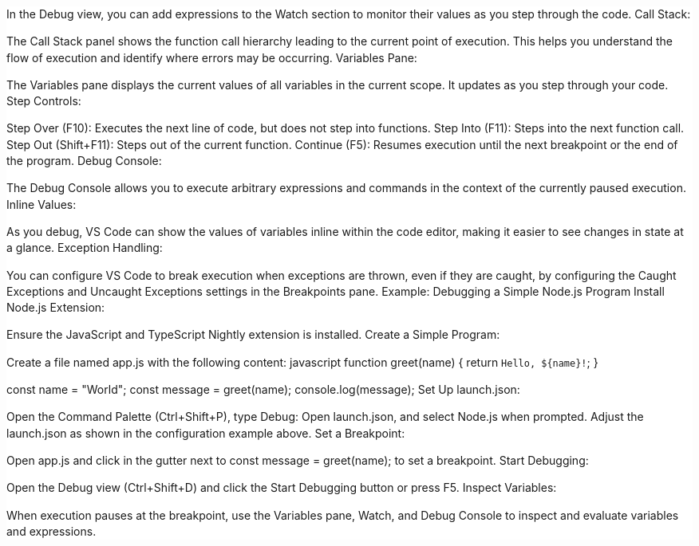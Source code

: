 In the Debug view, you can add expressions to the Watch section to monitor their values as you step through the code.
Call Stack:

The Call Stack panel shows the function call hierarchy leading to the current point of execution. This helps you understand the flow of execution and identify where errors may be occurring.
Variables Pane:

The Variables pane displays the current values of all variables in the current scope. It updates as you step through your code.
Step Controls:

Step Over (F10): Executes the next line of code, but does not step into functions.
Step Into (F11): Steps into the next function call.
Step Out (Shift+F11): Steps out of the current function.
Continue (F5): Resumes execution until the next breakpoint or the end of the program.
Debug Console:

The Debug Console allows you to execute arbitrary expressions and commands in the context of the currently paused execution.
Inline Values:

As you debug, VS Code can show the values of variables inline within the code editor, making it easier to see changes in state at a glance.
Exception Handling:

You can configure VS Code to break execution when exceptions are thrown, even if they are caught, by configuring the Caught Exceptions and Uncaught Exceptions settings in the Breakpoints pane.
Example: Debugging a Simple Node.js Program
Install Node.js Extension:

Ensure the JavaScript and TypeScript Nightly extension is installed.
Create a Simple Program:

Create a file named app.js with the following content:
javascript
function greet(name) {
  return `Hello, ${name}!`;
}

const name = "World";
const message = greet(name);
console.log(message);
Set Up launch.json:

Open the Command Palette (Ctrl+Shift+P), type Debug: Open launch.json, and select Node.js when prompted.
Adjust the launch.json as shown in the configuration example above.
Set a Breakpoint:

Open app.js and click in the gutter next to const message = greet(name); to set a breakpoint.
Start Debugging:

Open the Debug view (Ctrl+Shift+D) and click the Start Debugging button or press F5.
Inspect Variables:

When execution pauses at the breakpoint, use the Variables pane, Watch, and Debug Console to inspect and evaluate variables and expressions.
